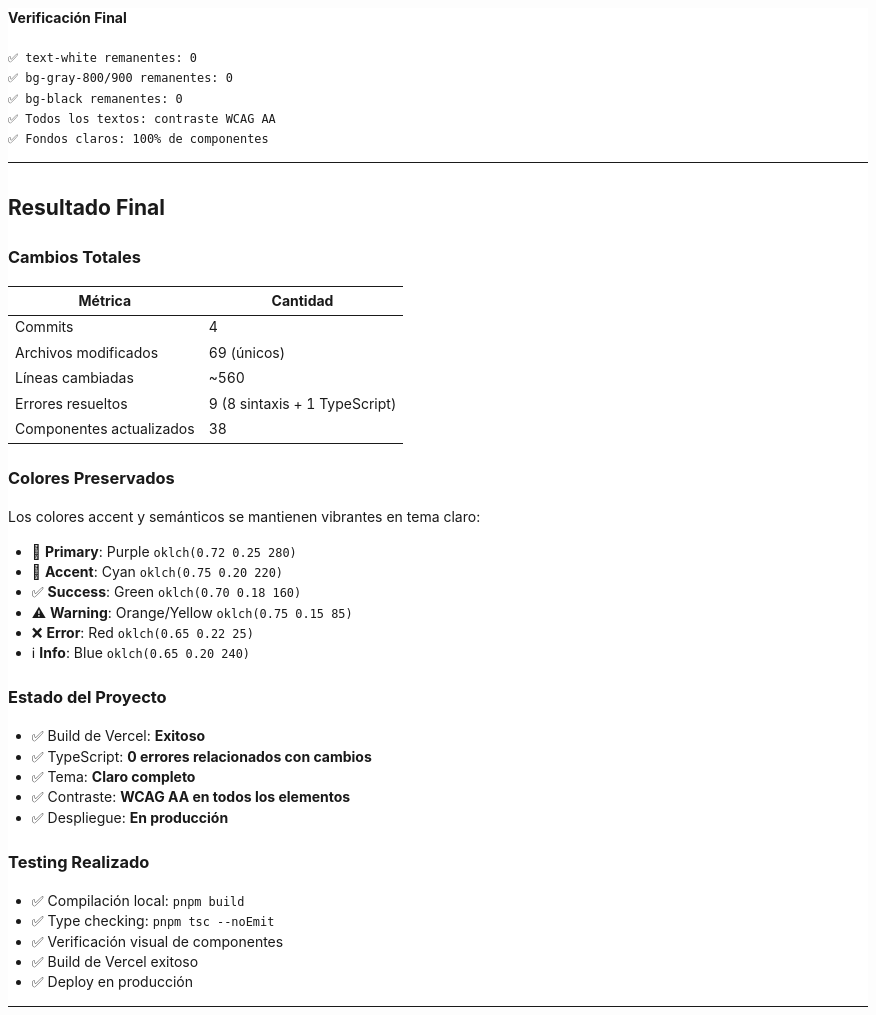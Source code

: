 #### Verificación Final

```bash
✅ text-white remanentes: 0
✅ bg-gray-800/900 remanentes: 0
✅ bg-black remanentes: 0
✅ Todos los textos: contraste WCAG AA
✅ Fondos claros: 100% de componentes
```

---

## Resultado Final

### Cambios Totales

| Métrica | Cantidad |
|---------|----------|
| Commits | 4 |
| Archivos modificados | 69 (únicos) |
| Líneas cambiadas | ~560 |
| Errores resueltos | 9 (8 sintaxis + 1 TypeScript) |
| Componentes actualizados | 38 |

### Colores Preservados

Los colores accent y semánticos se mantienen vibrantes en tema claro:

- 💜 **Primary**: Purple `oklch(0.72 0.25 280)`
- 🔷 **Accent**: Cyan `oklch(0.75 0.20 220)`
- ✅ **Success**: Green `oklch(0.70 0.18 160)`
- ⚠️ **Warning**: Orange/Yellow `oklch(0.75 0.15 85)`
- ❌ **Error**: Red `oklch(0.65 0.22 25)`
- ℹ️ **Info**: Blue `oklch(0.65 0.20 240)`

### Estado del Proyecto

- ✅ Build de Vercel: **Exitoso**
- ✅ TypeScript: **0 errores relacionados con cambios**
- ✅ Tema: **Claro completo**
- ✅ Contraste: **WCAG AA en todos los elementos**
- ✅ Despliegue: **En producción**

### Testing Realizado

- ✅ Compilación local: `pnpm build`
- ✅ Type checking: `pnpm tsc --noEmit`
- ✅ Verificación visual de componentes
- ✅ Build de Vercel exitoso
- ✅ Deploy en producción

---